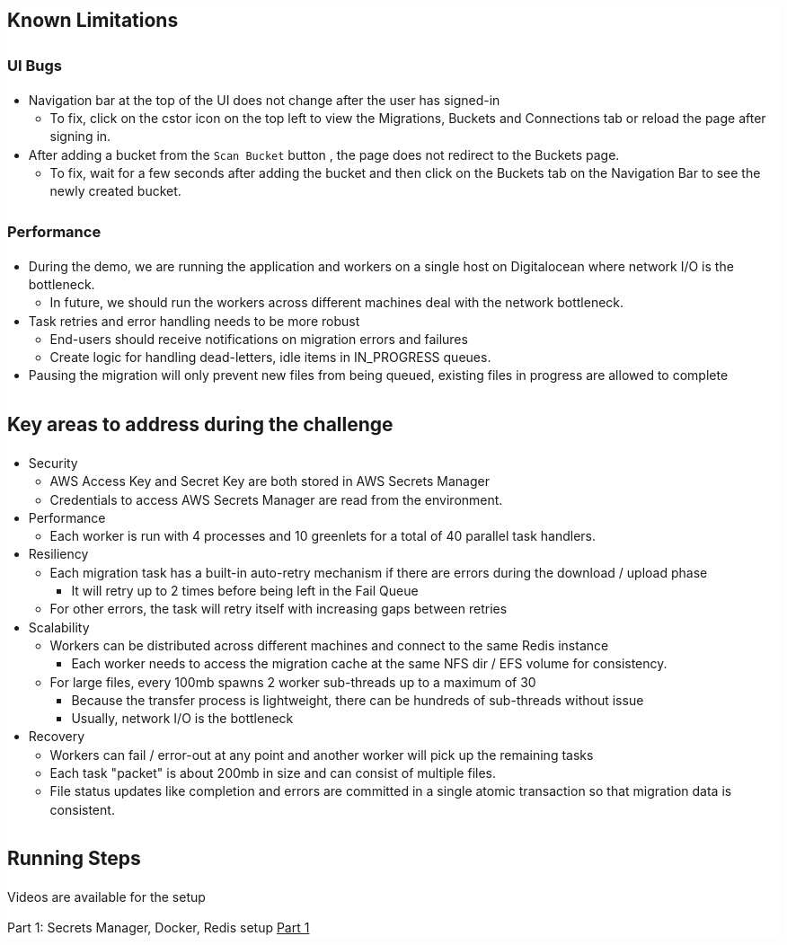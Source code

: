 ## Known Limitations
### UI Bugs
- Navigation bar at the top of the UI does not change after the user has signed-in
  - To fix, click on the cstor icon on the top left to view the Migrations, Buckets and Connections tab or reload the page after signing in.
- After adding a bucket from the `Scan Bucket` button , the page does not redirect to the Buckets page.
  - To fix, wait for a few seconds after adding the bucket and then click on the Buckets tab on the Navigation Bar to see the newly created bucket.
### Performance
- During the demo, we are running the application and workers on a single host on Digitalocean where network I/O is the bottleneck.
   - In future, we should run the workers across different machines deal with the network bottleneck.
- Task retries and error handling needs to be more robust
   - End-users should receive notifications on migration errors and failures
   - Create logic for handling dead-letters, idle items in IN_PROGRESS queues.
- Pausing the migration will only prevent new files from being queued, existing files in progress are allowed to complete

## Key areas to address during the challenge
* Security
    - AWS Access Key and Secret Key are both stored in AWS Secrets Manager
    - Credentials to access AWS Secrets Manager are read from the environment.
* Performance
    - Each worker is run with 4 processes and 10 greenlets for a total of 40 parallel task handlers.
* Resiliency 
    - Each migration task has a built-in auto-retry mechanism if there are errors during the download / upload phase
       - It will retry up to 2 times before being left in the Fail Queue
    - For other errors, the task will retry itself with increasing gaps between retries
* Scalability
   - Workers can be distributed across different machines and connect to the same Redis instance
      - Each worker needs to access the migration cache at the same NFS dir / EFS volume for consistency.
   - For large files, every 100mb spawns 2 worker sub-threads up to a maximum of 30
      - Because the transfer process is lightweight, there can be hundreds of sub-threads without issue
      - Usually, network I/O is the bottleneck
* Recovery
   - Workers can fail / error-out at any point and another worker will pick up the remaining tasks
   - Each task "packet" is about 200mb in size and can consist of multiple files.
   - File status updates like completion and errors are committed in a single atomic transaction so that migration data is consistent.

## Running Steps

Videos are available for the setup

Part 1: Secrets Manager, Docker, Redis setup
[Part 1](https://4pqfyjuvjh.vmaker.com/record/Zx0YWD4uH6nFwUTX/)
